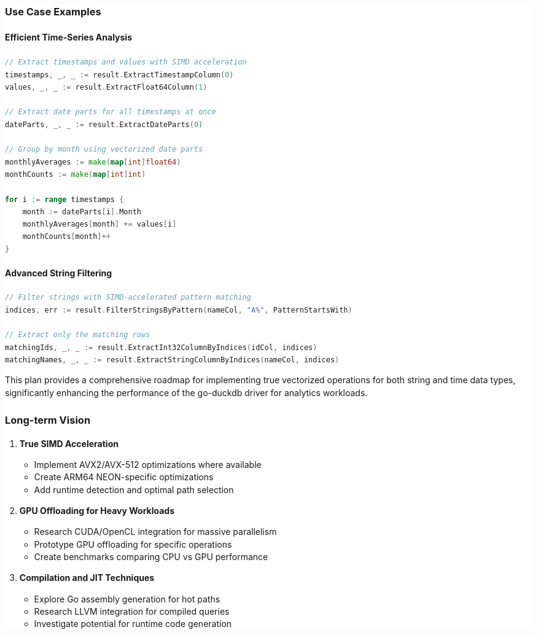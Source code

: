 ### Use Case Examples

#### Efficient Time-Series Analysis
```go
// Extract timestamps and values with SIMD acceleration
timestamps, _, _ := result.ExtractTimestampColumn(0)
values, _, _ := result.ExtractFloat64Column(1)

// Extract date parts for all timestamps at once
dateParts, _, _ := result.ExtractDateParts(0)

// Group by month using vectorized date parts
monthlyAverages := make(map[int]float64)
monthCounts := make(map[int]int)

for i := range timestamps {
    month := dateParts[i].Month
    monthlyAverages[month] += values[i]
    monthCounts[month]++
}
```

#### Advanced String Filtering
```go
// Filter strings with SIMD-accelerated pattern matching
indices, err := result.FilterStringsByPattern(nameCol, "A%", PatternStartsWith)

// Extract only the matching rows
matchingIds, _, _ := result.ExtractInt32ColumnByIndices(idCol, indices)
matchingNames, _, _ := result.ExtractStringColumnByIndices(nameCol, indices)
```

This plan provides a comprehensive roadmap for implementing true vectorized operations for both string and time data types, significantly enhancing the performance of the go-duckdb driver for analytics workloads.

### Long-term Vision

1. **True SIMD Acceleration**
   - Implement AVX2/AVX-512 optimizations where available
   - Create ARM64 NEON-specific optimizations
   - Add runtime detection and optimal path selection

2. **GPU Offloading for Heavy Workloads**
   - Research CUDA/OpenCL integration for massive parallelism
   - Prototype GPU offloading for specific operations
   - Create benchmarks comparing CPU vs GPU performance

3. **Compilation and JIT Techniques**
   - Explore Go assembly generation for hot paths
   - Research LLVM integration for compiled queries
   - Investigate potential for runtime code generation
